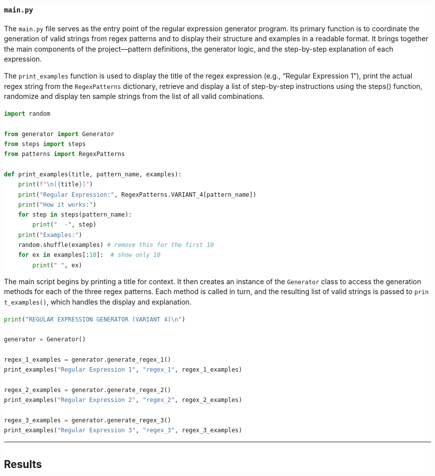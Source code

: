 
### `main.py`

The `main.py` file serves as the entry point of the regular expression generator program. Its primary function is to coordinate the generation of valid strings from regex patterns and to display their structure and examples in a readable format. It brings together the main components of the project—pattern definitions, the generator logic, and the step-by-step explanation of each expression.

The `print_examples` function is used to display the title of the regex expression (e.g., “Regular Expression 1”), print the actual regex string from the `RegexPatterns` dictionary, retrieve and display a list of step-by-step instructions using the steps() function, randomize and display ten sample strings from the list of all valid combinations.
```python
import random

from generator import Generator
from steps import steps
from patterns import RegexPatterns

def print_examples(title, pattern_name, examples):
    print(f"\n[{title}]")
    print("Regular Expression:", RegexPatterns.VARIANT_4[pattern_name])
    print("How it works:")
    for step in steps(pattern_name):
        print("  -", step)
    print("Examples:")
    random.shuffle(examples) # remove this for the first 10
    for ex in examples[:10]:  # show only 10
        print(" ", ex)
```
The main script begins by printing a title for context. It then creates an instance of the `Generator` class to access the generation methods for each of the three regex patterns. Each method is called in turn, and the resulting list of valid strings is passed to `print_examples()`, which handles the display and explanation.
```python
print("REGULAR EXPRESSION GENERATOR (VARIANT 4)\n")

generator = Generator()

regex_1_examples = generator.generate_regex_1()
print_examples("Regular Expression 1", "regex_1", regex_1_examples)

regex_2_examples = generator.generate_regex_2()
print_examples("Regular Expression 2", "regex_2", regex_2_examples)

regex_3_examples = generator.generate_regex_3()
print_examples("Regular Expression 3", "regex_3", regex_3_examples)
```

---

## Results
